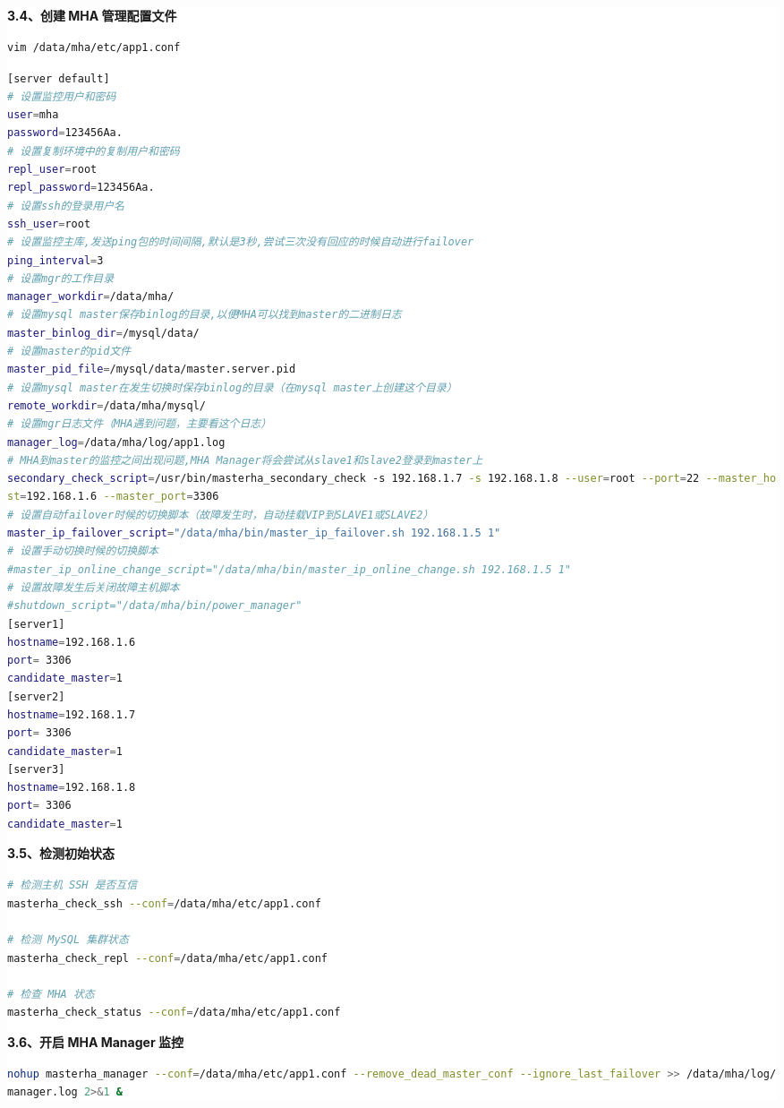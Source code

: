 **3.4、创建 MHA 管理配置文件**
```bash
vim /data/mha/etc/app1.conf
```
```bash
[server default]
# 设置监控用户和密码
user=mha
password=123456Aa.
# 设置复制环境中的复制用户和密码
repl_user=root
repl_password=123456Aa.
# 设置ssh的登录用户名
ssh_user=root
# 设置监控主库,发送ping包的时间间隔,默认是3秒,尝试三次没有回应的时候自动进行failover
ping_interval=3
# 设置mgr的工作目录
manager_workdir=/data/mha/
# 设置mysql master保存binlog的目录,以便MHA可以找到master的二进制日志
master_binlog_dir=/mysql/data/
# 设置master的pid文件
master_pid_file=/mysql/data/master.server.pid
# 设置mysql master在发生切换时保存binlog的目录（在mysql master上创建这个目录）
remote_workdir=/data/mha/mysql/
# 设置mgr日志文件（MHA遇到问题，主要看这个日志）
manager_log=/data/mha/log/app1.log
# MHA到master的监控之间出现问题,MHA Manager将会尝试从slave1和slave2登录到master上
secondary_check_script=/usr/bin/masterha_secondary_check -s 192.168.1.7 -s 192.168.1.8 --user=root --port=22 --master_host=192.168.1.6 --master_port=3306
# 设置自动failover时候的切换脚本（故障发生时，自动挂载VIP到SLAVE1或SLAVE2）
master_ip_failover_script="/data/mha/bin/master_ip_failover.sh 192.168.1.5 1"
# 设置手动切换时候的切换脚本
#master_ip_online_change_script="/data/mha/bin/master_ip_online_change.sh 192.168.1.5 1"
# 设置故障发生后关闭故障主机脚本
#shutdown_script="/data/mha/bin/power_manager"
[server1]
hostname=192.168.1.6
port= 3306
candidate_master=1
[server2]
hostname=192.168.1.7
port= 3306
candidate_master=1
[server3]
hostname=192.168.1.8
port= 3306
candidate_master=1
```

**3.5、检测初始状态**

```bash
# 检测主机 SSH 是否互信
masterha_check_ssh --conf=/data/mha/etc/app1.conf

# 检测 MySQL 集群状态
masterha_check_repl --conf=/data/mha/etc/app1.conf

# 检查 MHA 状态
masterha_check_status --conf=/data/mha/etc/app1.conf
```
**3.6、开启 MHA Manager 监控**
```bash
nohup masterha_manager --conf=/data/mha/etc/app1.conf --remove_dead_master_conf --ignore_last_failover >> /data/mha/log/manager.log 2>&1 &
```